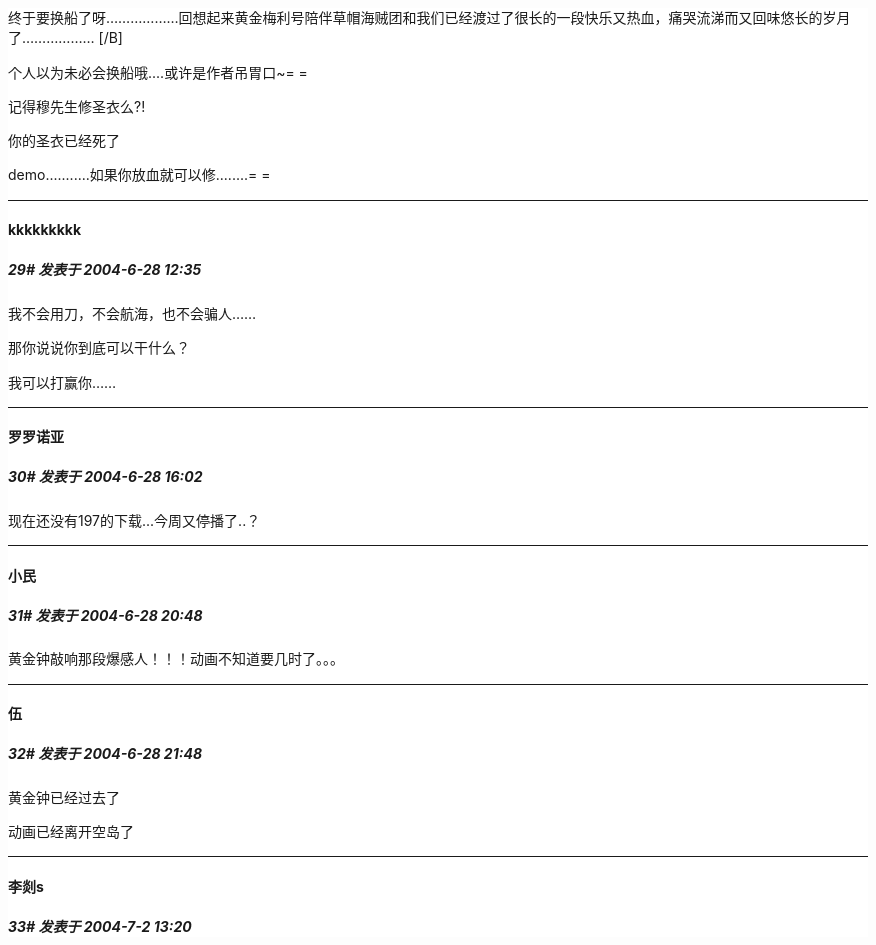 终于要换船了呀………………回想起来黄金梅利号陪伴草帽海贼团和我们已经渡过了很长的一段快乐又热血，痛哭流涕而又回味悠长的岁月了……………… [/B]</blockquote>


个人以为未必会换船哦....或许是作者吊胃口~= =


记得穆先生修圣衣么?!

你的圣衣已经死了


demo...........如果你放血就可以修........= =


*****

####  kkkkkkkkk  
##### 29#       发表于 2004-6-28 12:35


我不会用刀，不会航海，也不会骗人……

那你说说你到底可以干什么？

我可以打赢你……


*****

####  罗罗诺亚  
##### 30#       发表于 2004-6-28 16:02


现在还没有197的下载...今周又停播了..？


*****

####  小民  
##### 31#       发表于 2004-6-28 20:48


黄金钟敲响那段爆感人！！！动画不知道要几时了。。。


*****

####  伍  
##### 32#       发表于 2004-6-28 21:48


黄金钟已经过去了

动画已经离开空岛了


*****

####  李剡s  
##### 33#       发表于 2004-7-2 13:20

